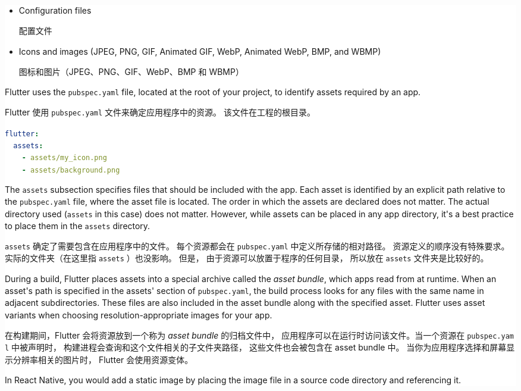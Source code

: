 * Configuration files

  配置文件

* Icons and images (JPEG, PNG, GIF, Animated GIF, WebP, Animated WebP, BMP,
  and WBMP)

  图标和图片（JPEG、PNG、GIF、WebP、BMP 和 WBMP）

Flutter uses the `pubspec.yaml` file,
located at the root of your project, to
identify assets required by an app.

Flutter 使用 `pubspec.yaml` 文件来确定应用程序中的资源。
该文件在工程的根目录。

```yaml
flutter:
  assets:
    - assets/my_icon.png
    - assets/background.png
```

The `assets` subsection specifies files that should be included with the app.
Each asset is identified by an explicit path
relative to the `pubspec.yaml` file, where the asset file is located.
The order in which the assets are declared does not matter.
The actual directory used (`assets` in this case) does not matter.
However, while assets can be placed in any app directory, it's a
best practice to place them in the `assets` directory.

`assets` 确定了需要包含在应用程序中的文件。
每个资源都会在 `pubspec.yaml` 中定义所存储的相对路径。
资源定义的顺序没有特殊要求。
实际的文件夹（在这里指 `assets` ）也没影响。
但是， 由于资源可以放置于程序的任何目录，
所以放在 `assets` 文件夹是比较好的。

During a build, Flutter places assets into a special archive
called the *asset bundle*, which apps read from at runtime.
When an asset's path is specified in the assets' section of `pubspec.yaml`,
the build process looks for any files
with the same name in adjacent subdirectories.
These files are also included in the asset bundle
along with the specified asset. Flutter uses asset variants
when choosing resolution-appropriate images for your app.

在构建期间，Flutter 会将资源放到一个称为 *asset bundle* 的归档文件中，
应用程序可以在运行时访问该文件。当一个资源在 `pubspec.yaml` 中被声明时，
构建进程会查询和这个文件相关的子文件夹路径，
这些文件也会被包含在 asset bundle 中。
当你为应用程序选择和屏幕显示分辨率相关的图片时，
Flutter 会使用资源变体。

In React Native, you would add a static image by placing the image file
in a source code directory and referencing it.
